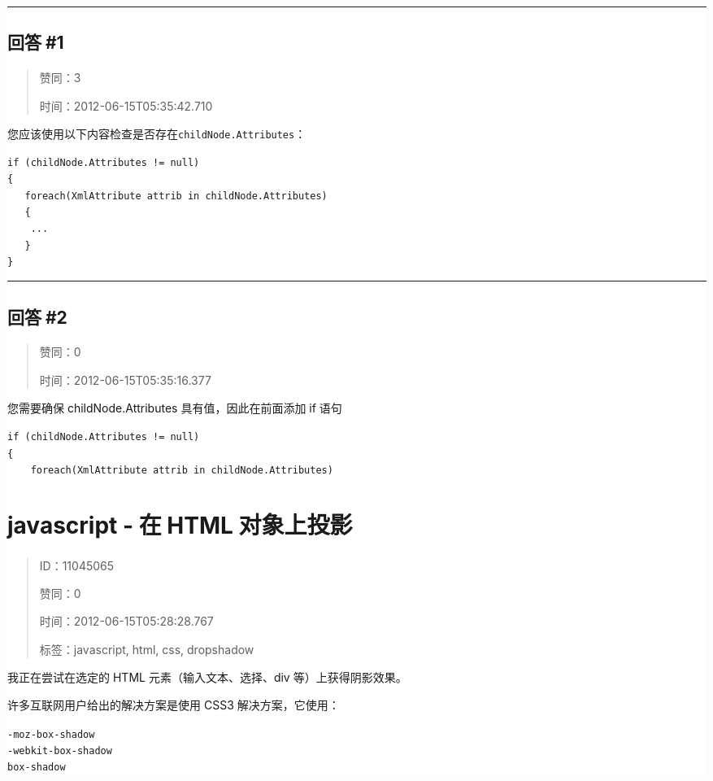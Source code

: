 * * *

## 回答 #1

> 赞同：3
> 
> 时间：2012-06-15T05:35:42.710

您应该使用以下内容检查是否存在`childNode.Attributes`：

```
if (childNode.Attributes != null)
{
   foreach(XmlAttribute attrib in childNode.Attributes)
   {
    ...
   }
} 
```

* * *

## 回答 #2

> 赞同：0
> 
> 时间：2012-06-15T05:35:16.377

您需要确保 childNode.Attributes 具有值，因此在前面添加 if 语句

```
if (childNode.Attributes != null)
{
    foreach(XmlAttribute attrib in childNode.Attributes) 
```

# javascript - 在 HTML 对象上投影

> ID：11045065
> 
> 赞同：0
> 
> 时间：2012-06-15T05:28:28.767
> 
> 标签：javascript, html, css, dropshadow

我正在尝试在选定的 HTML 元素（输入文本、选择、div 等）上获得阴影效果。

许多互联网用户给出的解决方案是使用 CSS3 解决方案，它使用：

```
-moz-box-shadow
-webkit-box-shadow
box-shadow 
```
